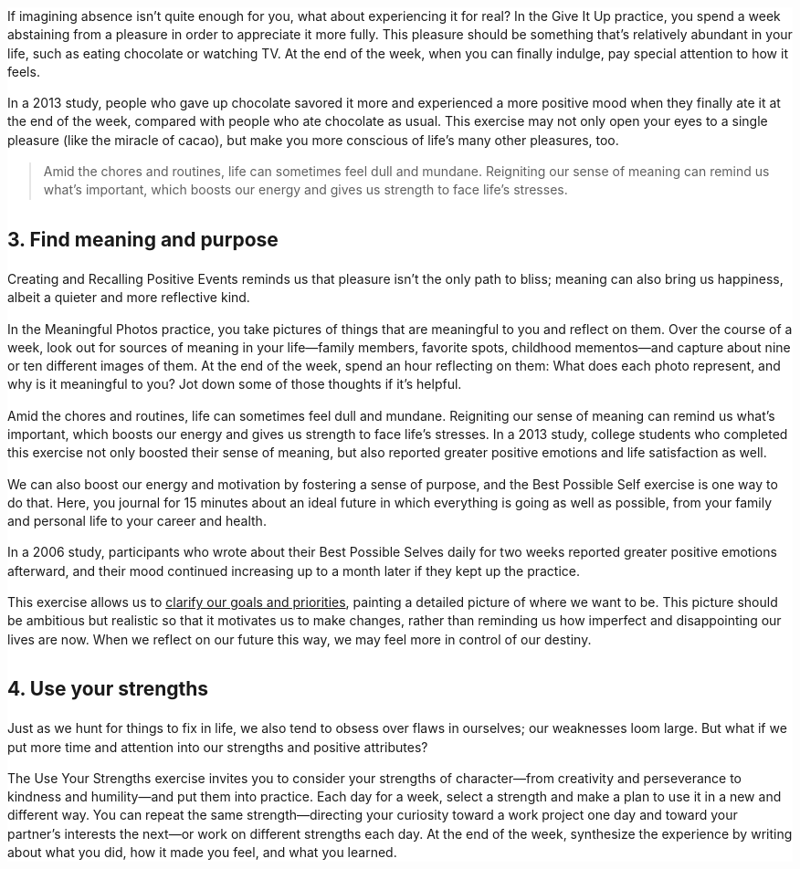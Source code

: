 If imagining absence isn’t quite enough for you, what about experiencing it for real? In the Give It Up practice, you spend a week abstaining from a pleasure in order to appreciate it more fully. This pleasure should be something that’s relatively abundant in your life, such as eating chocolate or watching TV. At the end of the week, when you can finally indulge, pay special attention to how it feels.

In a 2013 study, people who gave up chocolate savored it more and experienced a more positive mood when they finally ate it at the end of the week, compared with people who ate chocolate as usual. This exercise may not only open your eyes to a single pleasure (like the miracle of cacao), but make you more conscious of life’s many other pleasures, too.

> Amid the chores and routines, life can sometimes feel dull and mundane. Reigniting our sense of meaning can remind us what’s important, which boosts our energy and gives us strength to face life’s stresses.

## 3. Find meaning and purpose

Creating and Recalling Positive Events reminds us that pleasure isn’t the only path to bliss; meaning can also bring us happiness, albeit a quieter and more reflective kind.

In the Meaningful Photos practice, you take pictures of things that are meaningful to you and reflect on them. Over the course of a week, look out for sources of meaning in your life—family members, favorite spots, childhood mementos—and capture about nine or ten different images of them. At the end of the week, spend an hour reflecting on them: What does each photo represent, and why is it meaningful to you? Jot down some of those thoughts if it’s helpful.

Amid the chores and routines, life can sometimes feel dull and mundane. Reigniting our sense of meaning can remind us what’s important, which boosts our energy and gives us strength to face life’s stresses. In a 2013 study, college students who completed this exercise not only boosted their sense of meaning, but also reported greater positive emotions and life satisfaction as well.

We can also boost our energy and motivation by fostering a sense of purpose, and the Best Possible Self exercise is one way to do that. Here, you journal for 15 minutes about an ideal future in which everything is going as well as possible, from your family and personal life to your career and health.

In a 2006 study, participants who wrote about their Best Possible Selves daily for two weeks reported greater positive emotions afterward, and their mood continued increasing up to a month later if they kept up the practice.

This exercise allows us to [clarify our goals and priorities](http://advice.shinetext.com/articles/how-to-channel-your-passion-into-positive-change/?utm_source=Shine&utm_medium=Blog), painting a detailed picture of where we want to be. This picture should be ambitious but realistic so that it motivates us to make changes, rather than reminding us how imperfect and disappointing our lives are now. When we reflect on our future this way, we may feel more in control of our destiny.

## 4. Use your strengths

Just as we hunt for things to fix in life, we also tend to obsess over flaws in ourselves; our weaknesses loom large. But what if we put more time and attention into our strengths and positive attributes?

The Use Your Strengths exercise invites you to consider your strengths of character—from creativity and perseverance to kindness and humility—and put them into practice. Each day for a week, select a strength and make a plan to use it in a new and different way. You can repeat the same strength—directing your curiosity toward a work project one day and toward your partner’s interests the next—or work on different strengths each day. At the end of the week, synthesize the experience by writing about what you did, how it made you feel, and what you learned.
